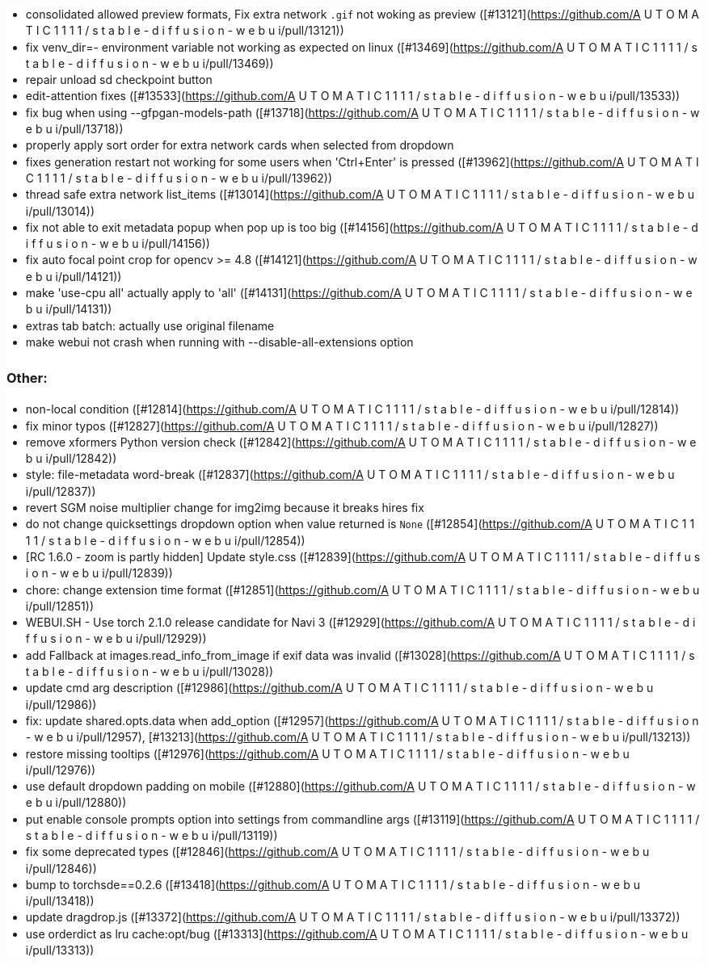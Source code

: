 * consolidated allowed preview formats, Fix extra network `.gif` not woking as preview ([#13121](https://github.com/A U T O M A T I C 1 1 1 1 / s t a b l e - d i f f u s i o n - w e b u i/pull/13121))
* fix venv_dir=- environment variable not working as expected on linux ([#13469](https://github.com/A U T O M A T I C 1 1 1 1 / s t a b l e - d i f f u s i o n - w e b u i/pull/13469))
* repair unload sd checkpoint button
* edit-attention fixes ([#13533](https://github.com/A U T O M A T I C 1 1 1 1 / s t a b l e - d i f f u s i o n - w e b u i/pull/13533))
* fix bug when using --gfpgan-models-path ([#13718](https://github.com/A U T O M A T I C 1 1 1 1 / s t a b l e - d i f f u s i o n - w e b u i/pull/13718))
* properly apply sort order for extra network cards when selected from dropdown
* fixes generation restart not working for some users when 'Ctrl+Enter' is pressed ([#13962](https://github.com/A U T O M A T I C 1 1 1 1 / s t a b l e - d i f f u s i o n - w e b u i/pull/13962))
* thread safe extra network list_items ([#13014](https://github.com/A U T O M A T I C 1 1 1 1 / s t a b l e - d i f f u s i o n - w e b u i/pull/13014))
* fix not able to exit metadata popup when pop up is too big ([#14156](https://github.com/A U T O M A T I C 1 1 1 1 / s t a b l e - d i f f u s i o n - w e b u i/pull/14156))
* fix auto focal point crop for opencv >= 4.8 ([#14121](https://github.com/A U T O M A T I C 1 1 1 1 / s t a b l e - d i f f u s i o n - w e b u i/pull/14121))
* make 'use-cpu all' actually apply to 'all' ([#14131](https://github.com/A U T O M A T I C 1 1 1 1 / s t a b l e - d i f f u s i o n - w e b u i/pull/14131))
* extras tab batch: actually use original filename
* make webui not crash when running with --disable-all-extensions option

### Other:
* non-local condition ([#12814](https://github.com/A U T O M A T I C 1 1 1 1 / s t a b l e - d i f f u s i o n - w e b u i/pull/12814))
* fix minor typos ([#12827](https://github.com/A U T O M A T I C 1 1 1 1 / s t a b l e - d i f f u s i o n - w e b u i/pull/12827))
* remove xformers Python version check ([#12842](https://github.com/A U T O M A T I C 1 1 1 1 / s t a b l e - d i f f u s i o n - w e b u i/pull/12842))
* style: file-metadata word-break ([#12837](https://github.com/A U T O M A T I C 1 1 1 1 / s t a b l e - d i f f u s i o n - w e b u i/pull/12837))
* revert SGM noise multiplier change for img2img because it breaks hires fix
* do not change quicksettings dropdown option when value returned is `None` ([#12854](https://github.com/A U T O M A T I C 1 1 1 1 / s t a b l e - d i f f u s i o n - w e b u i/pull/12854))
* [RC 1.6.0 - zoom is partly hidden] Update style.css ([#12839](https://github.com/A U T O M A T I C 1 1 1 1 / s t a b l e - d i f f u s i o n - w e b u i/pull/12839))
* chore: change extension time format ([#12851](https://github.com/A U T O M A T I C 1 1 1 1 / s t a b l e - d i f f u s i o n - w e b u i/pull/12851))
* WEBUI.SH - Use torch 2.1.0 release candidate for Navi 3 ([#12929](https://github.com/A U T O M A T I C 1 1 1 1 / s t a b l e - d i f f u s i o n - w e b u i/pull/12929))
* add Fallback at images.read_info_from_image if exif data was invalid ([#13028](https://github.com/A U T O M A T I C 1 1 1 1 / s t a b l e - d i f f u s i o n - w e b u i/pull/13028))
* update cmd arg description ([#12986](https://github.com/A U T O M A T I C 1 1 1 1 / s t a b l e - d i f f u s i o n - w e b u i/pull/12986))
* fix: update shared.opts.data when add_option ([#12957](https://github.com/A U T O M A T I C 1 1 1 1 / s t a b l e - d i f f u s i o n - w e b u i/pull/12957), [#13213](https://github.com/A U T O M A T I C 1 1 1 1 / s t a b l e - d i f f u s i o n - w e b u i/pull/13213))
* restore missing tooltips ([#12976](https://github.com/A U T O M A T I C 1 1 1 1 / s t a b l e - d i f f u s i o n - w e b u i/pull/12976))
* use default dropdown padding on mobile ([#12880](https://github.com/A U T O M A T I C 1 1 1 1 / s t a b l e - d i f f u s i o n - w e b u i/pull/12880))
* put enable console prompts option into settings from commandline args ([#13119](https://github.com/A U T O M A T I C 1 1 1 1 / s t a b l e - d i f f u s i o n - w e b u i/pull/13119))
* fix some deprecated types ([#12846](https://github.com/A U T O M A T I C 1 1 1 1 / s t a b l e - d i f f u s i o n - w e b u i/pull/12846))
* bump to torchsde==0.2.6 ([#13418](https://github.com/A U T O M A T I C 1 1 1 1 / s t a b l e - d i f f u s i o n - w e b u i/pull/13418))
* update dragdrop.js ([#13372](https://github.com/A U T O M A T I C 1 1 1 1 / s t a b l e - d i f f u s i o n - w e b u i/pull/13372))
* use orderdict as lru cache:opt/bug ([#13313](https://github.com/A U T O M A T I C 1 1 1 1 / s t a b l e - d i f f u s i o n - w e b u i/pull/13313))